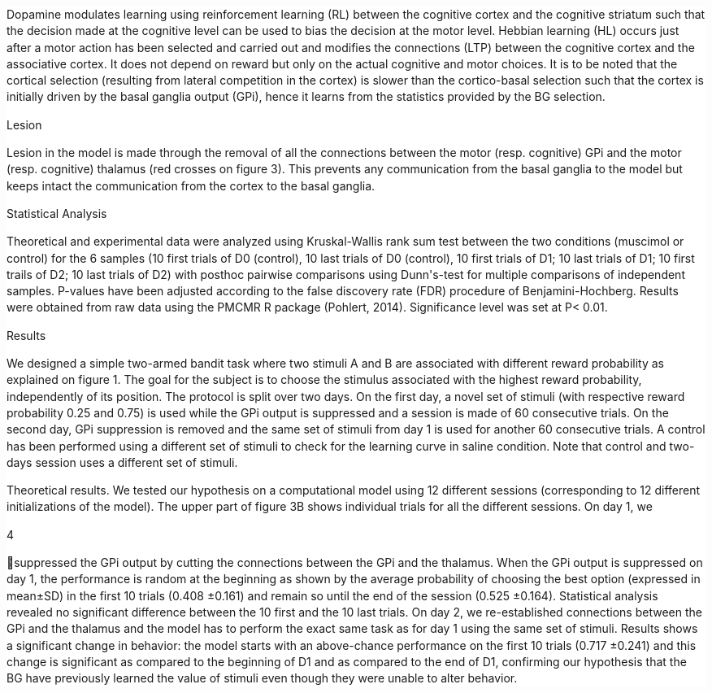 Dopamine modulates learning using reinforcement learning (RL) between the cognitive 
cortex and the cognitive striatum such that the decision made at the cognitive level can be 
used to bias the decision at the motor level. Hebbian learning (HL) occurs just after a motor 
action has been selected and carried out and modifies the connections (LTP) between the 
cognitive cortex and the associative cortex. It does not depend on reward but only on the 
actual cognitive and motor choices. It is to be noted that the cortical selection (resulting 
from lateral competition in the cortex) is slower than the cortico-basal selection such that 
the cortex is initially driven by the basal ganglia output (GPi), hence it learns from the 
statistics provided by the BG selection. 

Lesion 

Lesion in the model is made through the removal of all the connections between the motor 
(resp. cognitive) GPi and the motor (resp. cognitive) thalamus (red crosses on figure 3). 
This prevents any communication from the basal ganglia to the model but keeps intact the 
communication from the cortex to the basal ganglia. 

Statistical Analysis 

Theoretical and experimental data were analyzed using Kruskal-Wallis rank sum test 
between the two conditions (muscimol or control) for the 6 samples (10 first trials of D0 
(control), 10 last trials of D0 (control), 10 first trials of D1; 10 last trials of D1; 10 first trails 
of D2; 10 last trials of D2) with posthoc pairwise comparisons using Dunn's-test for 
multiple comparisons of independent samples. P-values have been adjusted according to 
the false discovery rate (FDR) procedure of Benjamini-Hochberg. Results were obtained 
from raw data using the PMCMR R package (Pohlert, 2014). Significance level was set at P< 
0.01. 

Results 

We designed a simple two-armed bandit task where two stimuli A and B are associated with 
different reward probability as explained on figure 1. The goal for the subject is to choose 
the stimulus associated with the highest reward probability, independently of its position. 
The protocol is split over two days. On the first day, a novel set of stimuli (with respective 
reward probability 0.25 and 0.75) is used while the GPi output is suppressed and a session 
is made of 60 consecutive trials. On the second day, GPi suppression is removed and the 
same set of stimuli from day 1 is used for another 60 consecutive trials. A control has been 
performed using a different set of stimuli to check for the learning curve in saline condition. 
Note that control and two-days session uses a different set of stimuli. 

Theoretical results. We tested our hypothesis on a computational model using 12 
different sessions (corresponding to 12 different initializations of the model). The upper 
part of figure 3B shows individual trials for all the different sessions. On day 1, we 

4 

suppressed the GPi output by cutting the connections between the GPi and the thalamus. 
When the GPi output is suppressed on day 1, the performance is random at the beginning 
as shown by the average probability of choosing the best option (expressed in mean±SD) 
in the first 10 trials (0.408 ±0.161) and remain so until the end of the session (0.525 
±0.164). Statistical analysis revealed no significant difference between the 10 first and the 
10 last trials. On day 2, we re-established connections between the GPi and the thalamus 
and the model has to perform the exact same task as for day 1 using the same set of stimuli. 
Results shows a significant change in behavior: the model starts with an above-chance 
performance on the first 10 trials (0.717 ±0.241) and this change is significant as compared 
to the beginning of D1 and as compared to the end of D1, confirming our hypothesis that 
the BG have previously learned the value of stimuli even though they were unable to alter 
behavior. 
